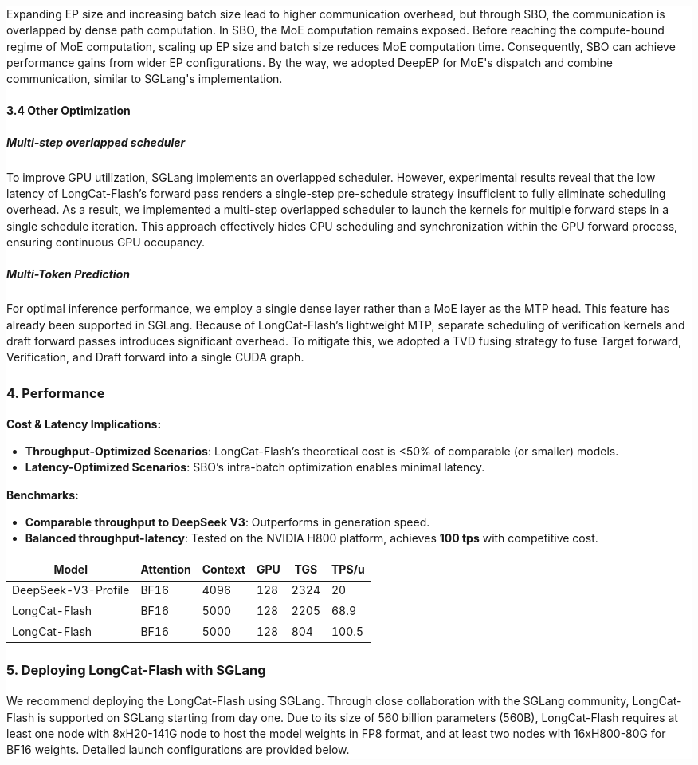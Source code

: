 Expanding EP size and increasing batch size lead to higher communication overhead, but through SBO, the communication is overlapped by dense path computation. In SBO, the MoE computation remains exposed. Before reaching the compute-bound regime of MoE computation, scaling up EP size and batch size reduces MoE computation time. Consequently, SBO can achieve performance gains from wider EP configurations. By the way, we adopted DeepEP for MoE's dispatch and combine communication, similar to SGLang's implementation.

#### 3.4 Other Optimization

##### Multi-step overlapped scheduler

To improve GPU utilization, SGLang implements an overlapped scheduler. However, experimental results reveal that the low latency of LongCat-Flash’s forward pass renders a single-step pre-schedule strategy insufficient to fully eliminate scheduling overhead. As a result, we implemented a multi-step overlapped scheduler to launch the kernels for multiple forward steps in a single schedule iteration. This approach effectively hides CPU scheduling and synchronization within the GPU forward process, ensuring continuous GPU occupancy.

##### Multi-Token Prediction

For optimal inference performance, we employ a single dense layer rather than a MoE layer as the MTP head. This feature has already been supported in SGLang. Because of LongCat-Flash’s lightweight MTP, separate scheduling of verification kernels and draft forward passes introduces significant overhead. To mitigate this, we adopted a TVD fusing strategy to fuse Target forward, Verification, and Draft forward into a single CUDA graph.

### 4. Performance

**Cost & Latency Implications:**
- **Throughput-Optimized Scenarios**: LongCat-Flash’s theoretical cost is <50% of comparable (or smaller) models.
- **Latency-Optimized Scenarios**: SBO’s intra-batch optimization enables minimal latency.

**Benchmarks:**
- **Comparable throughput to DeepSeek V3**: Outperforms in generation speed.
- **Balanced throughput-latency**: Tested on the NVIDIA H800 platform, achieves **100 tps** with competitive cost.

| Model | Attention | Context | GPU | TGS | TPS/u |
| --- | --- | --- | --- | --- | --- |
| DeepSeek-V3-Profile | BF16 | 4096 | 128 | 2324 | 20 |
| LongCat-Flash | BF16 | 5000 | 128 | 2205 | 68.9 |
| LongCat-Flash | BF16 | 5000 | 128 | 804 | 100.5 |

### 5. Deploying LongCat-Flash with SGLang                                                            

We recommend deploying the LongCat-Flash using SGLang. Through close collaboration with the SGLang community, LongCat-Flash is supported on SGLang starting from day one. Due to its size of 560 billion parameters (560B), LongCat-Flash requires at least one node with 8xH20-141G node to host the model weights in FP8 format, and at least two nodes with 16xH800-80G for BF16 weights. Detailed launch configurations are provided below.
